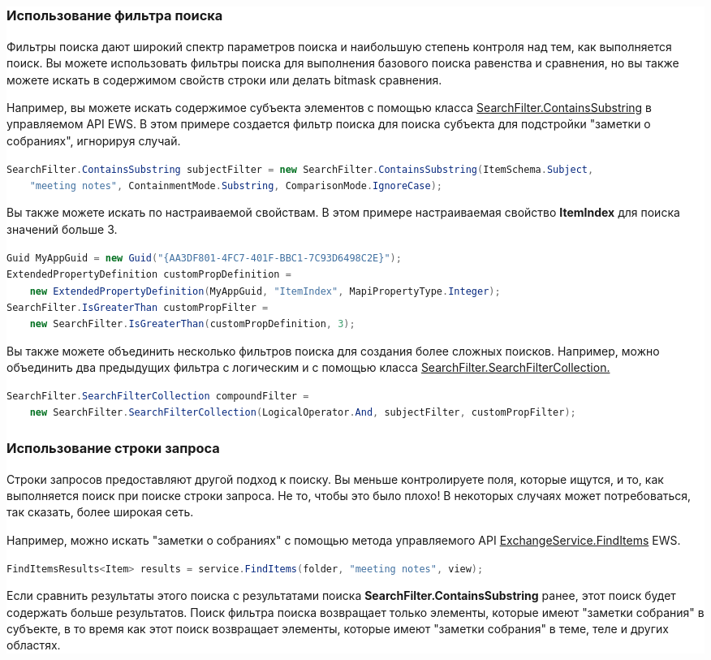 ### <a name="using-a-search-filter"></a>Использование фильтра поиска

Фильтры поиска дают широкий спектр параметров поиска и наибольшую степень контроля над тем, как выполняется поиск. Вы можете использовать фильтры поиска для выполнения базового поиска равенства и сравнения, но вы также можете искать в содержимом свойств строки или делать bitmask сравнения.

Например, вы можете искать содержимое субъекта элементов с помощью класса [SearchFilter.ContainsSubstring](https://msdn.microsoft.com/library/microsoft.exchange.webservices.data.searchfilter.containssubstring%28v=exchg.80%29.aspx) в управляемом API EWS. В этом примере создается фильтр поиска для поиска субъекта для подстройки "заметки о собраниях", игнорируя случай.

```cs
SearchFilter.ContainsSubstring subjectFilter = new SearchFilter.ContainsSubstring(ItemSchema.Subject,
    "meeting notes", ContainmentMode.Substring, ComparisonMode.IgnoreCase);
```

Вы также можете искать по настраиваемой свойствам. В этом примере настраиваемая свойство **ItemIndex** для поиска значений больше 3.

```cs
Guid MyAppGuid = new Guid("{AA3DF801-4FC7-401F-BBC1-7C93D6498C2E}");
ExtendedPropertyDefinition customPropDefinition =
    new ExtendedPropertyDefinition(MyAppGuid, "ItemIndex", MapiPropertyType.Integer);
SearchFilter.IsGreaterThan customPropFilter =
    new SearchFilter.IsGreaterThan(customPropDefinition, 3);
```

Вы также можете объединить несколько фильтров поиска для создания более сложных поисков. Например, можно объединить два предыдущих фильтра с логическим и с помощью класса [SearchFilter.SearchFilterCollection.](https://msdn.microsoft.com/library/microsoft.exchange.webservices.data.searchfilter.searchfiltercollection%28v=exchg.80%29.aspx)

```cs
SearchFilter.SearchFilterCollection compoundFilter =
    new SearchFilter.SearchFilterCollection(LogicalOperator.And, subjectFilter, customPropFilter);
```

### <a name="using-a-query-string"></a>Использование строки запроса

Строки запросов предоставляют другой подход к поиску. Вы меньше контролируете поля, которые ищутся, и то, как выполняется поиск при поиске строки запроса. Не то, чтобы это было плохо! В некоторых случаях может потребоваться, так сказать, более широкая сеть.

Например, можно искать "заметки о собраниях" с помощью метода управляемого API [ExchangeService.FindItems](https://msdn.microsoft.com/library/jj223808%28v=exchg.80%29.aspx) EWS.

```cs
FindItemsResults<Item> results = service.FindItems(folder, "meeting notes", view);
```

Если сравнить результаты этого поиска с результатами поиска **SearchFilter.ContainsSubstring** ранее, этот поиск будет содержать больше результатов. Поиск фильтра поиска возвращает только элементы, которые имеют "заметки собрания" в субъекте, в то время как этот поиск возвращает элементы, которые имеют "заметки собрания" в теме, теле и других областях.
